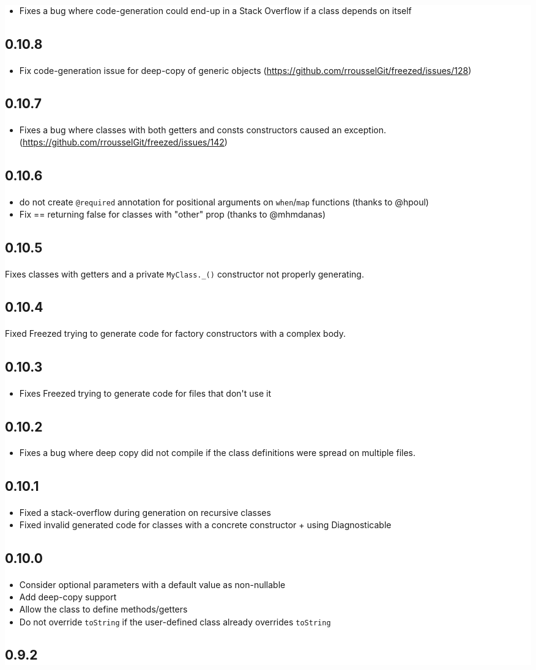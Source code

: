 - Fixes a bug where code-generation could end-up in a Stack Overflow if a class depends on itself

## 0.10.8

- Fix code-generation issue for deep-copy of generic objects (https://github.com/rrousselGit/freezed/issues/128)

## 0.10.7

- Fixes a bug where classes with both getters and consts constructors caused an exception. (https://github.com/rrousselGit/freezed/issues/142)

## 0.10.6

- do not create `@required` annotation for positional arguments on `when`/`map` functions (thanks to @hpoul)
- Fix == returning false for classes with "other" prop (thanks to @mhmdanas)

## 0.10.5

Fixes classes with getters and a private `MyClass._()` constructor not properly generating.

## 0.10.4

Fixed Freezed trying to generate code for factory constructors with a complex body.

## 0.10.3

- Fixes Freezed trying to generate code for files that don't use it

## 0.10.2

- Fixes a bug where deep copy did not compile if the class definitions were
  spread on multiple files.

## 0.10.1

- Fixed a stack-overflow during generation on recursive classes
- Fixed invalid generated code for classes with a concrete constructor + using Diagnosticable

## 0.10.0

- Consider optional parameters with a default value as non-nullable
- Add deep-copy support
- Allow the class to define methods/getters
- Do not override `toString` if the user-defined class already overrides `toString`

## 0.9.2

